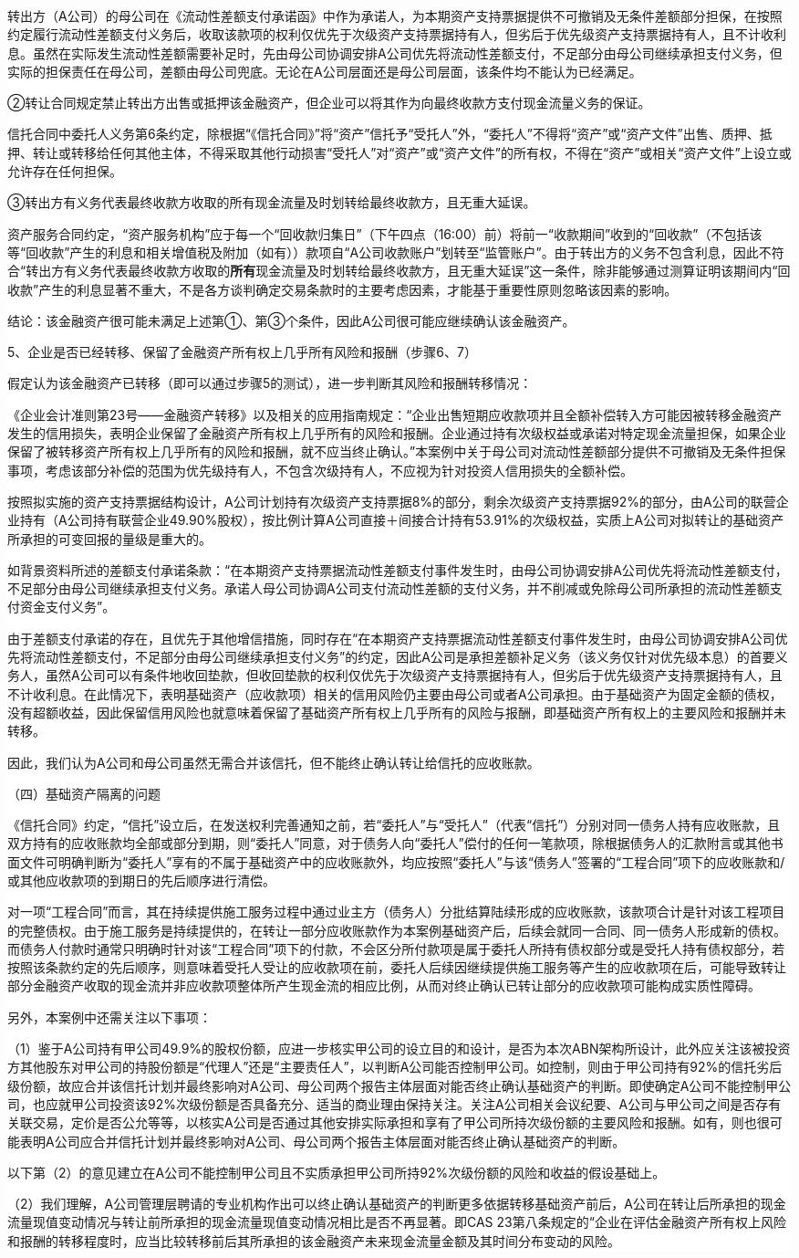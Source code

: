 转出方（A公司）的母公司在《流动性差额支付承诺函》中作为承诺人，为本期资产支持票据提供不可撤销及无条件差额部分担保，在按照约定履行流动性差额支付义务后，收取该款项的权利仅优先于次级资产支持票据持有人，但劣后于优先级资产支持票据持有人，且不计收利息。虽然在实际发生流动性差额需要补足时，先由母公司协调安排A公司优先将流动性差额支付，不足部分由母公司继续承担支付义务，但实际的担保责任在母公司，差额由母公司兜底。无论在A公司层面还是母公司层面，该条件均不能认为已经满足。

②转让合同规定禁止转出方出售或抵押该金融资产，但企业可以将其作为向最终收款方支付现金流量义务的保证。

信托合同中委托人义务第6条约定，除根据“《信托合同》”将“资产”信托予“受托人”外，“委托人”不得将“资产”或“资产文件”出售、质押、抵押、转让或转移给任何其他主体，不得采取其他行动损害“受托人”对“资产”或“资产文件”的所有权，不得在“资产”或相关“资产文件”上设立或允许存在任何担保。

③转出方有义务代表最终收款方收取的所有现金流量及时划转给最终收款方，且无重大延误。

资产服务合同约定，“资产服务机构”应于每一个“回收款归集日”（下午四点（16:00）前）将前一“收款期间”收到的“回收款”（不包括该等“回收款”产生的利息和相关增值税及附加（如有））款项自“A公司收款账户”划转至“监管账户”。由于转出方的义务不包含利息，因此不符合“转出方有义务代表最终收款方收取的**所有**现金流量及时划转给最终收款方，且无重大延误”这一条件，除非能够通过测算证明该期间内“回收款”产生的利息显著不重大，不是各方谈判确定交易条款时的主要考虑因素，才能基于重要性原则忽略该因素的影响。

结论：该金融资产很可能未满足上述第①、第③个条件，因此A公司很可能应继续确认该金融资产。

5、企业是否已经转移、保留了金融资产所有权上几乎所有风险和报酬（步骤6、7）

假定认为该金融资产已转移（即可以通过步骤5的测试），进一步判断其风险和报酬转移情况：

《企业会计准则第23号——金融资产转移》以及相关的应用指南规定：“企业出售短期应收款项并且全额补偿转入方可能因被转移金融资产发生的信用损失，表明企业保留了金融资产所有权上几乎所有的风险和报酬。企业通过持有次级权益或承诺对特定现金流量担保，如果企业保留了被转移资产所有权上几乎所有的风险和报酬，就不应当终止确认。”本案例中关于母公司对流动性差额部分提供不可撤销及无条件担保事项，考虑该部分补偿的范围为优先级持有人，不包含次级持有人，不应视为针对投资人信用损失的全额补偿。

按照拟实施的资产支持票据结构设计，A公司计划持有次级资产支持票据8%的部分，剩余次级资产支持票据92%的部分，由A公司的联营企业持有（A公司持有联营企业49.90%股权），按比例计算A公司直接＋间接合计持有53.91%的次级权益，实质上A公司对拟转让的基础资产所承担的可变回报的量级是重大的。

如背景资料所述的差额支付承诺条款：“在本期资产支持票据流动性差额支付事件发生时，由母公司协调安排A公司优先将流动性差额支付，不足部分由母公司继续承担支付义务。承诺人母公司协调A公司支付流动性差额的支付义务，并不削减或免除母公司所承担的流动性差额支付资金支付义务”。

由于差额支付承诺的存在，且优先于其他增信措施，同时存在“在本期资产支持票据流动性差额支付事件发生时，由母公司协调安排A公司优先将流动性差额支付，不足部分由母公司继续承担支付义务”的约定，因此A公司是承担差额补足义务（该义务仅针对优先级本息）的首要义务人，虽然A公司可以有条件地收回垫款，但收回垫款的权利仅优先于次级资产支持票据持有人，但劣后于优先级资产支持票据持有人，且不计收利息。在此情况下，表明基础资产（应收款项）相关的信用风险仍主要由母公司或者A公司承担。由于基础资产为固定金额的债权，没有超额收益，因此保留信用风险也就意味着保留了基础资产所有权上几乎所有的风险与报酬，即基础资产所有权上的主要风险和报酬并未转移。

因此，我们认为A公司和母公司虽然无需合并该信托，但不能终止确认转让给信托的应收账款。

（四）基础资产隔离的问题

《信托合同》约定，“信托”设立后，在发送权利完善通知之前，若“委托人”与“受托人”（代表“信托”）分别对同一债务人持有应收账款，且双方持有的应收账款均全部或部分到期，则“委托人”同意，对于债务人向“委托人”偿付的任何一笔款项，除根据债务人的汇款附言或其他书面文件可明确判断为“委托人”享有的不属于基础资产中的应收账款外，均应按照“委托人”与该“债务人”签署的“工程合同”项下的应收账款和/或其他应收款项的到期日的先后顺序进行清偿。

对一项“工程合同”而言，其在持续提供施工服务过程中通过业主方（债务人）分批结算陆续形成的应收账款，该款项合计是针对该工程项目的完整债权。由于施工服务是持续提供的，在转让一部分应收账款作为本案例基础资产后，后续会就同一合同、同一债务人形成新的债权。而债务人付款时通常只明确时针对该“工程合同”项下的付款，不会区分所付款项是属于委托人所持有债权部分或是受托人持有债权部分，若按照该条款约定的先后顺序，则意味着受托人受让的应收款项在前，委托人后续因继续提供施工服务等产生的应收款项在后，可能导致转让部分金融资产收取的现金流并非应收款项整体所产生现金流的相应比例，从而对终止确认已转让部分的应收款项可能构成实质性障碍。

另外，本案例中还需关注以下事项：

（1）鉴于A公司持有甲公司49.9%的股权份额，应进一步核实甲公司的设立目的和设计，是否为本次ABN架构所设计，此外应关注该被投资方其他股东对甲公司的持股份额是“代理人”还是“主要责任人”，以判断A公司能否控制甲公司。如控制，则由于甲公司持有92%的信托劣后级份额，故应合并该信托计划并最终影响对A公司、母公司两个报告主体层面对能否终止确认基础资产的判断。即使确定A公司不能控制甲公司，也应就甲公司投资该92%次级份额是否具备充分、适当的商业理由保持关注。关注A公司相关会议纪要、A公司与甲公司之间是否存有关联交易，定价是否公允等等，以核实A公司是否通过其他安排实际承担和享有了甲公司所持次级份额的主要风险和报酬。如有，则也很可能表明A公司应合并信托计划并最终影响对A公司、母公司两个报告主体层面对能否终止确认基础资产的判断。

以下第（2）的意见建立在A公司不能控制甲公司且不实质承担甲公司所持92%次级份额的风险和收益的假设基础上。

（2）我们理解，A公司管理层聘请的专业机构作出可以终止确认基础资产的判断更多依据转移基础资产前后，A公司在转让后所承担的现金流量现值变动情况与转让前所承担的现金流量现值变动情况相比是否不再显著。即CAS
23第八条规定的“企业在评估金融资产所有权上风险和报酬的转移程度时，应当比较转移前后其所承担的该金融资产未来现金流量金额及其时间分布变动的风险。
